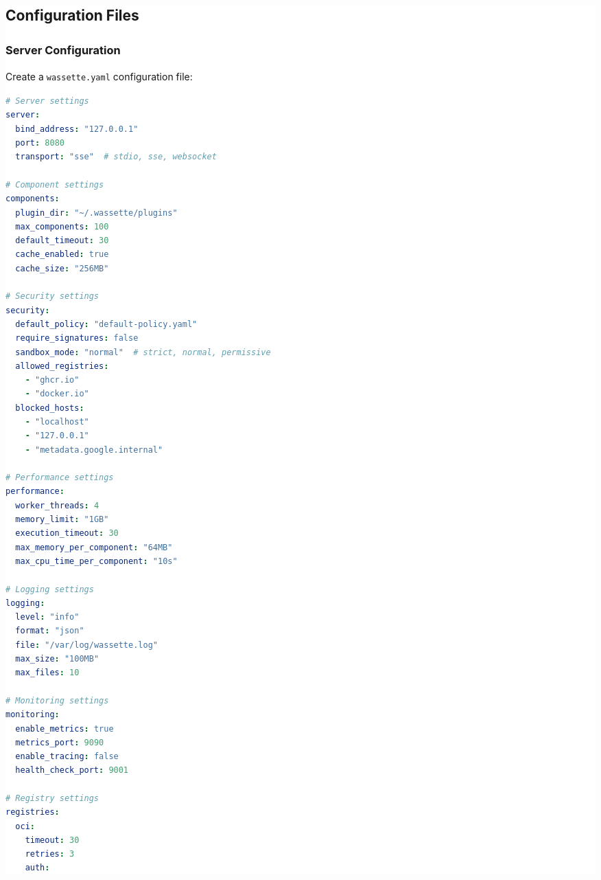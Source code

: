 ## Configuration Files

### Server Configuration

Create a `wassette.yaml` configuration file:

```yaml
# Server settings
server:
  bind_address: "127.0.0.1"
  port: 8080
  transport: "sse"  # stdio, sse, websocket
  
# Component settings
components:
  plugin_dir: "~/.wassette/plugins"
  max_components: 100
  default_timeout: 30
  cache_enabled: true
  cache_size: "256MB"
  
# Security settings
security:
  default_policy: "default-policy.yaml"
  require_signatures: false
  sandbox_mode: "normal"  # strict, normal, permissive
  allowed_registries:
    - "ghcr.io"
    - "docker.io"
  blocked_hosts:
    - "localhost"
    - "127.0.0.1"
    - "metadata.google.internal"

# Performance settings
performance:
  worker_threads: 4
  memory_limit: "1GB"
  execution_timeout: 30
  max_memory_per_component: "64MB"
  max_cpu_time_per_component: "10s"

# Logging settings
logging:
  level: "info"
  format: "json"
  file: "/var/log/wassette.log"
  max_size: "100MB"
  max_files: 10

# Monitoring settings
monitoring:
  enable_metrics: true
  metrics_port: 9090
  enable_tracing: false
  health_check_port: 9001
  
# Registry settings
registries:
  oci:
    timeout: 30
    retries: 3
    auth:
```